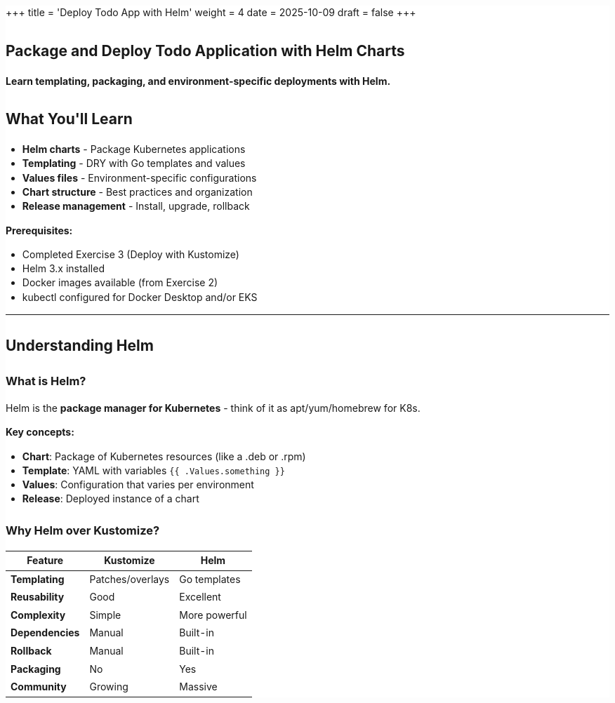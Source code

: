 +++
title = 'Deploy Todo App with Helm'
weight = 4
date = 2025-10-09
draft = false
+++

## Package and Deploy Todo Application with Helm Charts

**Learn templating, packaging, and environment-specific deployments with Helm.**

## What You'll Learn

- **Helm charts** - Package Kubernetes applications
- **Templating** - DRY with Go templates and values
- **Values files** - Environment-specific configurations
- **Chart structure** - Best practices and organization
- **Release management** - Install, upgrade, rollback

**Prerequisites:**
- Completed Exercise 3 (Deploy with Kustomize)
- Helm 3.x installed
- Docker images available (from Exercise 2)
- kubectl configured for Docker Desktop and/or EKS

---

## Understanding Helm

### What is Helm?

Helm is the **package manager for Kubernetes** - think of it as apt/yum/homebrew for K8s.

**Key concepts:**
- **Chart**: Package of Kubernetes resources (like a .deb or .rpm)
- **Template**: YAML with variables `{{ .Values.something }}`
- **Values**: Configuration that varies per environment
- **Release**: Deployed instance of a chart

### Why Helm over Kustomize?

| Feature | Kustomize | Helm |
|---------|-----------|------|
| **Templating** | Patches/overlays | Go templates |
| **Reusability** | Good | Excellent |
| **Complexity** | Simple | More powerful |
| **Dependencies** | Manual | Built-in |
| **Rollback** | Manual | Built-in |
| **Packaging** | No | Yes |
| **Community** | Growing | Massive |
